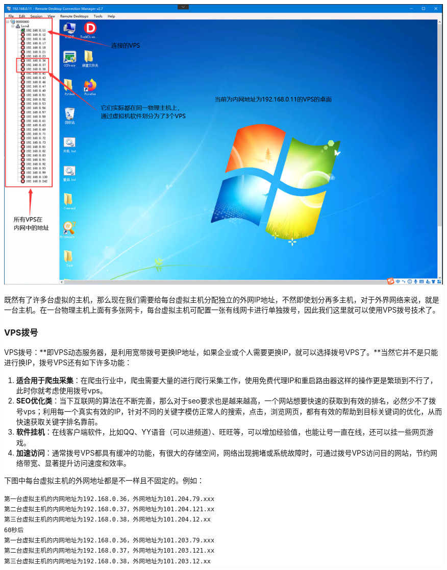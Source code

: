 ![QQ截图20200920024137](image/QQ截图20200920024137.png)

既然有了许多台虚拟的主机，那么现在我们需要给每台虚拟主机分配独立的外网IP地址，不然即使划分再多主机，对于外界网络来说，就是一台主机。在一台物理主机上面有多张网卡，每台虚拟主机可配置一张有线网卡进行单独拨号，因此我们这里就可以使用VPS拨号技术了。

### VPS拨号

VPS拨号：**即VPS动态服务器，是利用宽带拨号更换IP地址，如果企业或个人需要更换IP，就可以选择拨号VPS了。**当然它并不是只能进行换IP，拨号VPS还有如下许多功能：

1. **适合用于爬虫采集**：在爬虫行业中，爬虫需要大量的进行爬行采集工作，使用免费代理IP和重启路由器这样的操作更是繁琐到不行了，此时你就考虑使用拨号vps。
2. **SEO优化类**：当下互联网的算法在不断完善，那么对于seo要求也是越来越高，一个网站想要快速的获取到有效的排名，必然少不了拨号vps；利用每一个真实有效的IP，针对不同的关键字模仿正常人的搜索，点击，浏览网页，都有有效的帮助到目标关键词的优化，从而快速获取关键字排名靠前。
3. **软件挂机**：在线客户端软件，比如QQ、YY语音（可以进频道）、旺旺等，可以增加经验值，也能让号一直在线，还可以挂一些网页游戏。
4. **加速访问**：通常拨号VPS都具有缓冲的功能，有很大的存储空间，网络出现拥堵或系统故障时，可通过拨号VPS访问目的网站，节约网络带宽、显著提升访问速度和效率。

下图中每台虚拟主机的外网地址都是不一样且不固定的。例如：

```
第一台虚拟主机的内网地址为192.168.0.36，外网地址为101.204.79.xxx
第二台虚拟主机的内网地址为192.168.0.37，外网地址为101.204.121.xx
第三台虚拟主机的内网地址为192.168.0.38，外网地址为101.204.12.xx
60秒后
第一台虚拟主机的内网地址为192.168.0.36，外网地址为101.203.79.xxx
第二台虚拟主机的内网地址为192.168.0.37，外网地址为101.203.121.xx
第三台虚拟主机的内网地址为192.168.0.38，外网地址为101.203.12.xx
```
